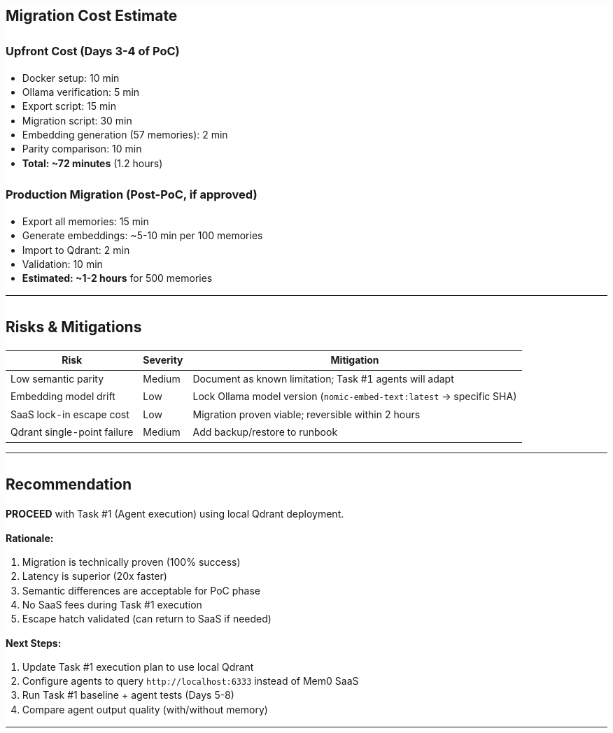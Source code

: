 ## Migration Cost Estimate

### Upfront Cost (Days 3-4 of PoC)
- Docker setup: 10 min
- Ollama verification: 5 min
- Export script: 15 min
- Migration script: 30 min
- Embedding generation (57 memories): 2 min
- Parity comparison: 10 min
- **Total: ~72 minutes** (1.2 hours)

### Production Migration (Post-PoC, if approved)
- Export all memories: 15 min
- Generate embeddings: ~5-10 min per 100 memories
- Import to Qdrant: 2 min
- Validation: 10 min
- **Estimated: ~1-2 hours** for 500 memories

---

## Risks & Mitigations

| Risk | Severity | Mitigation |
|------|----------|------------|
| Low semantic parity | Medium | Document as known limitation; Task #1 agents will adapt |
| Embedding model drift | Low | Lock Ollama model version (`nomic-embed-text:latest` → specific SHA) |
| SaaS lock-in escape cost | Low | Migration proven viable; reversible within 2 hours |
| Qdrant single-point failure | Medium | Add backup/restore to runbook |

---

## Recommendation

**PROCEED** with Task #1 (Agent execution) using local Qdrant deployment.

**Rationale:**
1. Migration is technically proven (100% success)
2. Latency is superior (20x faster)
3. Semantic differences are acceptable for PoC phase
4. No SaaS fees during Task #1 execution
5. Escape hatch validated (can return to SaaS if needed)

**Next Steps:**
1. Update Task #1 execution plan to use local Qdrant
2. Configure agents to query `http://localhost:6333` instead of Mem0 SaaS
3. Run Task #1 baseline + agent tests (Days 5-8)
4. Compare agent output quality (with/without memory)

---